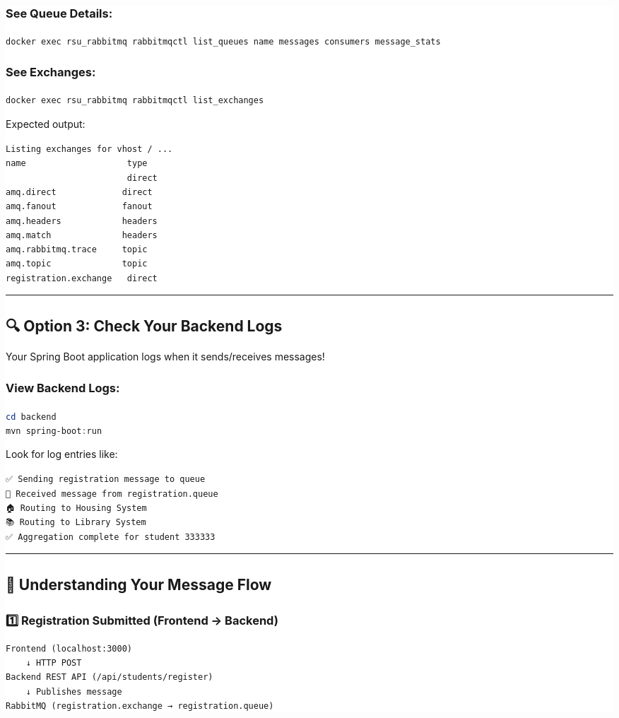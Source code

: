 ### See Queue Details:
```powershell
docker exec rsu_rabbitmq rabbitmqctl list_queues name messages consumers message_stats
```

### See Exchanges:
```powershell
docker exec rsu_rabbitmq rabbitmqctl list_exchanges
```

Expected output:
```
Listing exchanges for vhost / ...
name                    type
                        direct
amq.direct             direct
amq.fanout             fanout
amq.headers            headers
amq.match              headers
amq.rabbitmq.trace     topic
amq.topic              topic
registration.exchange   direct
```

---

## 🔍 Option 3: Check Your Backend Logs

Your Spring Boot application logs when it sends/receives messages!

### View Backend Logs:
```powershell
cd backend
mvn spring-boot:run
```

Look for log entries like:
```
✅ Sending registration message to queue
📨 Received message from registration.queue
🏠 Routing to Housing System
📚 Routing to Library System
✅ Aggregation complete for student 333333
```

---

## 🎯 Understanding Your Message Flow

### 1️⃣ Registration Submitted (Frontend → Backend)
```
Frontend (localhost:3000)
    ↓ HTTP POST
Backend REST API (/api/students/register)
    ↓ Publishes message
RabbitMQ (registration.exchange → registration.queue)
```
